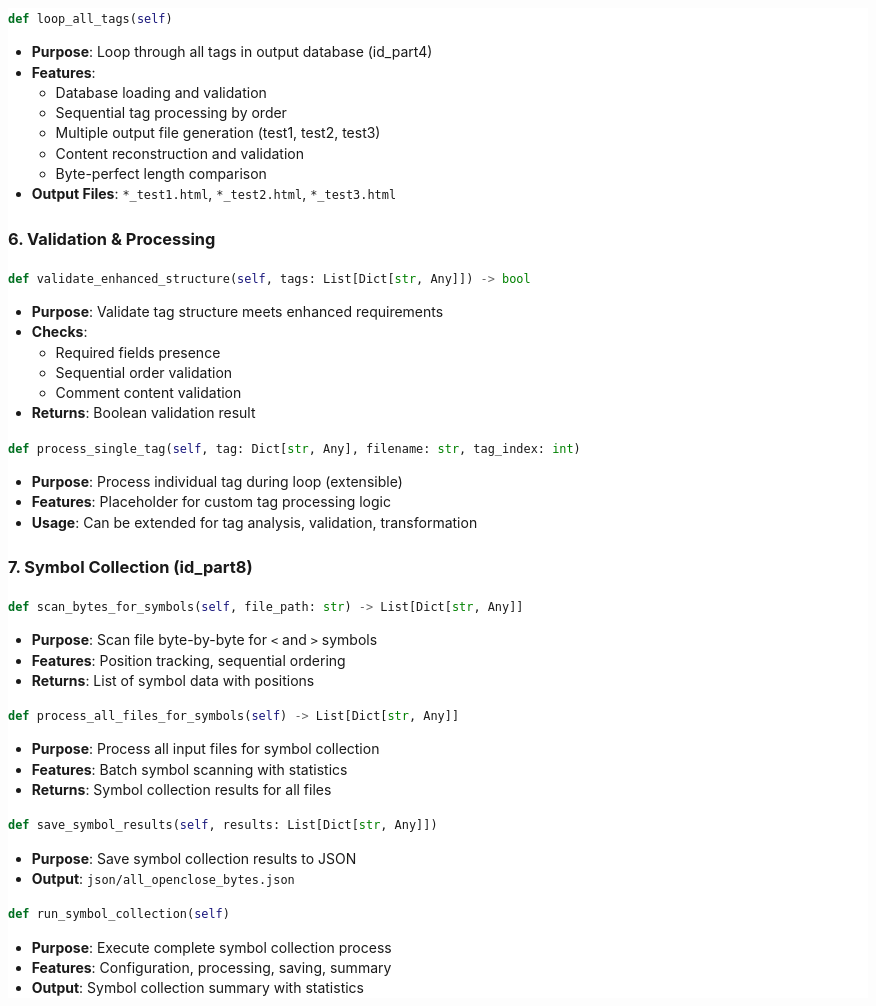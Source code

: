 ```python
def loop_all_tags(self)
```
- **Purpose**: Loop through all tags in output database (id_part4)
- **Features**:
  - Database loading and validation
  - Sequential tag processing by order
  - Multiple output file generation (test1, test2, test3)
  - Content reconstruction and validation
  - Byte-perfect length comparison
- **Output Files**: `*_test1.html`, `*_test2.html`, `*_test3.html`

### 6. **Validation & Processing**
```python
def validate_enhanced_structure(self, tags: List[Dict[str, Any]]) -> bool
```
- **Purpose**: Validate tag structure meets enhanced requirements
- **Checks**:
  - Required fields presence
  - Sequential order validation
  - Comment content validation
- **Returns**: Boolean validation result

```python
def process_single_tag(self, tag: Dict[str, Any], filename: str, tag_index: int)
```
- **Purpose**: Process individual tag during loop (extensible)
- **Features**: Placeholder for custom tag processing logic
- **Usage**: Can be extended for tag analysis, validation, transformation

### 7. **Symbol Collection (id_part8)**
```python
def scan_bytes_for_symbols(self, file_path: str) -> List[Dict[str, Any]]
```
- **Purpose**: Scan file byte-by-byte for `<` and `>` symbols
- **Features**: Position tracking, sequential ordering
- **Returns**: List of symbol data with positions

```python
def process_all_files_for_symbols(self) -> List[Dict[str, Any]]
```
- **Purpose**: Process all input files for symbol collection
- **Features**: Batch symbol scanning with statistics
- **Returns**: Symbol collection results for all files

```python
def save_symbol_results(self, results: List[Dict[str, Any]])
```
- **Purpose**: Save symbol collection results to JSON
- **Output**: `json/all_openclose_bytes.json`

```python
def run_symbol_collection(self)
```
- **Purpose**: Execute complete symbol collection process
- **Features**: Configuration, processing, saving, summary
- **Output**: Symbol collection summary with statistics
